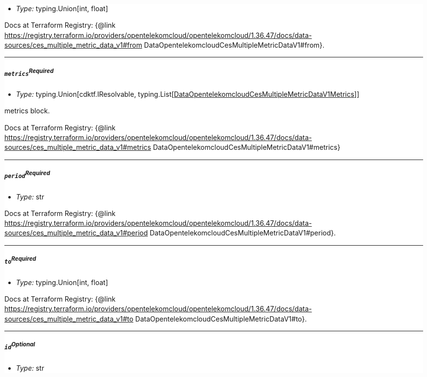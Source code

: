 - *Type:* typing.Union[int, float]

Docs at Terraform Registry: {@link https://registry.terraform.io/providers/opentelekomcloud/opentelekomcloud/1.36.47/docs/data-sources/ces_multiple_metric_data_v1#from DataOpentelekomcloudCesMultipleMetricDataV1#from}.

---

##### `metrics`<sup>Required</sup> <a name="metrics" id="@cdktf/provider-opentelekomcloud.dataOpentelekomcloudCesMultipleMetricDataV1.DataOpentelekomcloudCesMultipleMetricDataV1.Initializer.parameter.metrics"></a>

- *Type:* typing.Union[cdktf.IResolvable, typing.List[<a href="#@cdktf/provider-opentelekomcloud.dataOpentelekomcloudCesMultipleMetricDataV1.DataOpentelekomcloudCesMultipleMetricDataV1Metrics">DataOpentelekomcloudCesMultipleMetricDataV1Metrics</a>]]

metrics block.

Docs at Terraform Registry: {@link https://registry.terraform.io/providers/opentelekomcloud/opentelekomcloud/1.36.47/docs/data-sources/ces_multiple_metric_data_v1#metrics DataOpentelekomcloudCesMultipleMetricDataV1#metrics}

---

##### `period`<sup>Required</sup> <a name="period" id="@cdktf/provider-opentelekomcloud.dataOpentelekomcloudCesMultipleMetricDataV1.DataOpentelekomcloudCesMultipleMetricDataV1.Initializer.parameter.period"></a>

- *Type:* str

Docs at Terraform Registry: {@link https://registry.terraform.io/providers/opentelekomcloud/opentelekomcloud/1.36.47/docs/data-sources/ces_multiple_metric_data_v1#period DataOpentelekomcloudCesMultipleMetricDataV1#period}.

---

##### `to`<sup>Required</sup> <a name="to" id="@cdktf/provider-opentelekomcloud.dataOpentelekomcloudCesMultipleMetricDataV1.DataOpentelekomcloudCesMultipleMetricDataV1.Initializer.parameter.to"></a>

- *Type:* typing.Union[int, float]

Docs at Terraform Registry: {@link https://registry.terraform.io/providers/opentelekomcloud/opentelekomcloud/1.36.47/docs/data-sources/ces_multiple_metric_data_v1#to DataOpentelekomcloudCesMultipleMetricDataV1#to}.

---

##### `id`<sup>Optional</sup> <a name="id" id="@cdktf/provider-opentelekomcloud.dataOpentelekomcloudCesMultipleMetricDataV1.DataOpentelekomcloudCesMultipleMetricDataV1.Initializer.parameter.id"></a>

- *Type:* str

